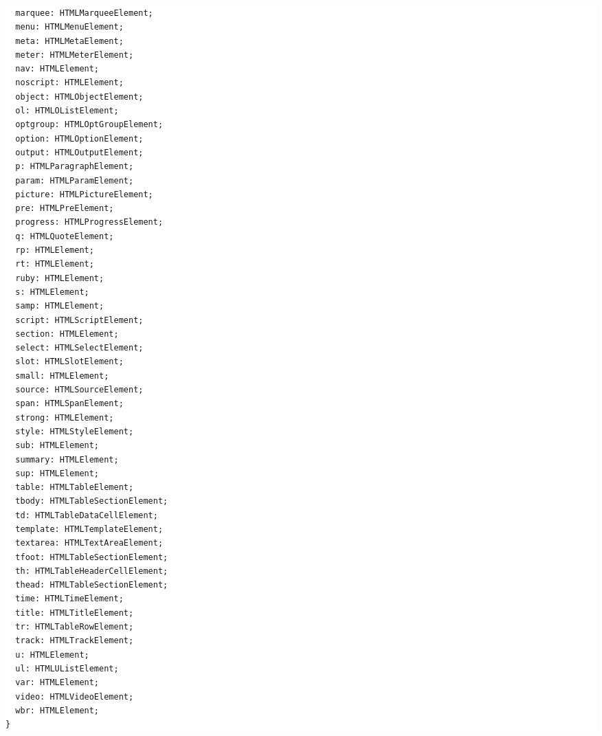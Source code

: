 ```tsx
  marquee: HTMLMarqueeElement;
  menu: HTMLMenuElement;
  meta: HTMLMetaElement;
  meter: HTMLMeterElement;
  nav: HTMLElement;
  noscript: HTMLElement;
  object: HTMLObjectElement;
  ol: HTMLOListElement;
  optgroup: HTMLOptGroupElement;
  option: HTMLOptionElement;
  output: HTMLOutputElement;
  p: HTMLParagraphElement;
  param: HTMLParamElement;
  picture: HTMLPictureElement;
  pre: HTMLPreElement;
  progress: HTMLProgressElement;
  q: HTMLQuoteElement;
  rp: HTMLElement;
  rt: HTMLElement;
  ruby: HTMLElement;
  s: HTMLElement;
  samp: HTMLElement;
  script: HTMLScriptElement;
  section: HTMLElement;
  select: HTMLSelectElement;
  slot: HTMLSlotElement;
  small: HTMLElement;
  source: HTMLSourceElement;
  span: HTMLSpanElement;
  strong: HTMLElement;
  style: HTMLStyleElement;
  sub: HTMLElement;
  summary: HTMLElement;
  sup: HTMLElement;
  table: HTMLTableElement;
  tbody: HTMLTableSectionElement;
  td: HTMLTableDataCellElement;
  template: HTMLTemplateElement;
  textarea: HTMLTextAreaElement;
  tfoot: HTMLTableSectionElement;
  th: HTMLTableHeaderCellElement;
  thead: HTMLTableSectionElement;
  time: HTMLTimeElement;
  title: HTMLTitleElement;
  tr: HTMLTableRowElement;
  track: HTMLTrackElement;
  u: HTMLElement;
  ul: HTMLUListElement;
  var: HTMLElement;
  video: HTMLVideoElement;
  wbr: HTMLElement;
}
```
